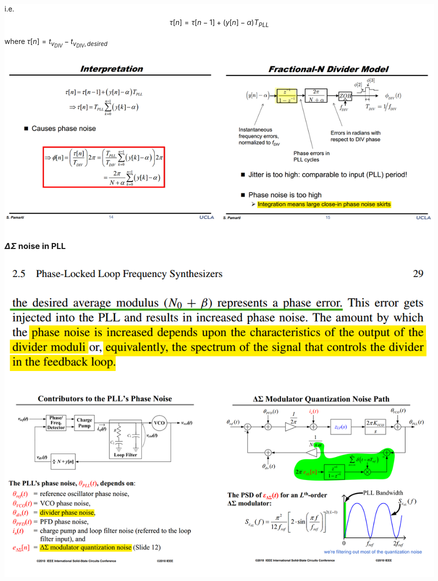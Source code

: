 i.e.
$$
\tau[n] = \tau[n-1] + (y[n] - \alpha)T_{PLL}
$$

where $\tau[n] = t_{v_{DIV}} -  t_{v_{DIV}, desired}$ 

![image-20250824221741018](ddsm/image-20250824221741018.png)




### $\Delta\Sigma$ noise in PLL

![image-20250824162417584](ddsm/image-20250824162417584.png)

![image-20250824183123922](ddsm/image-20250824183123922.png)

